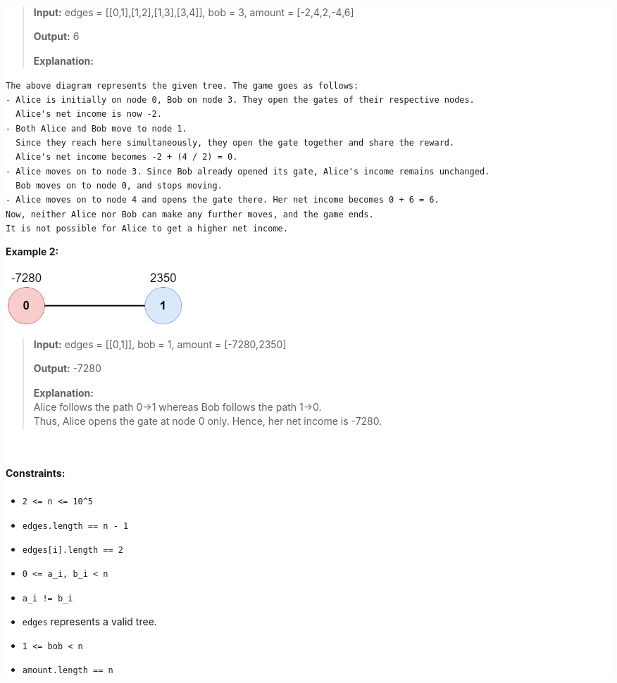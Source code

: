 > **Input:** edges = [[0,1],[1,2],[1,3],[3,4]], bob = 3, amount = [-2,4,2,-4,6]
>
> **Output:** 6
>
> **Explanation:** <br>
```
The above diagram represents the given tree. The game goes as follows:
- Alice is initially on node 0, Bob on node 3. They open the gates of their respective nodes.
  Alice's net income is now -2.
- Both Alice and Bob move to node 1. 
  Since they reach here simultaneously, they open the gate together and share the reward.
  Alice's net income becomes -2 + (4 / 2) = 0.
- Alice moves on to node 3. Since Bob already opened its gate, Alice's income remains unchanged.
  Bob moves on to node 0, and stops moving.
- Alice moves on to node 4 and opens the gate there. Her net income becomes 0 + 6 = 6.
Now, neither Alice nor Bob can make any further moves, and the game ends.
It is not possible for Alice to get a higher net income.
```

**Example 2:**

<img src='../images/2467_2.png' width=250>

> **Input:** edges = [[0,1]], bob = 1, amount = [-7280,2350]
>
> **Output:** -7280
>
> **Explanation:** <br>
> Alice follows the path 0->1 whereas Bob follows the path 1->0. <br>
> Thus, Alice opens the gate at node 0 only. Hence, her net income is -7280. 

<br>

#### Constraints:
* `2 <= n <= 10^5`

* `edges.length == n - 1`

* `edges[i].length == 2`

* `0 <= a_i, b_i < n`

* `a_i != b_i`

* `edges` represents a valid tree.

* `1 <= bob < n`

* `amount.length == n`
